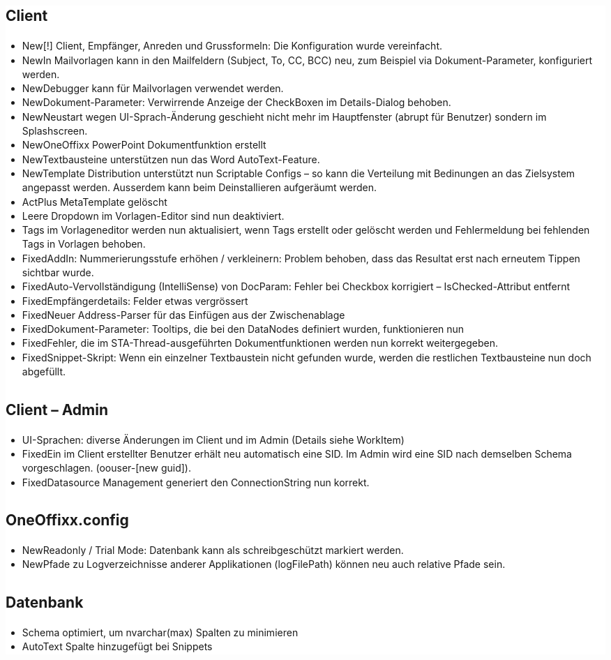 ## Client
* <span class="label label-success">New</span>[!] Client, Empfänger, Anreden und Grussformeln: Die Konfiguration wurde vereinfacht. 
* <span class="label label-success">New</span>In Mailvorlagen kann in den Mailfeldern (Subject, To, CC, BCC) neu, zum Beispiel via Dokument-Parameter, konfiguriert werden.
* <span class="label label-success">New</span>Debugger kann für Mailvorlagen verwendet werden.
* <span class="label label-success">New</span>Dokument-Parameter: Verwirrende Anzeige der CheckBoxen im Details-Dialog behoben.
* <span class="label label-success">New</span>Neustart wegen UI-Sprach-Änderung geschieht nicht mehr im Hauptfenster (abrupt für Benutzer) sondern im Splashscreen.
* <span class="label label-success">New</span>OneOffixx PowerPoint Dokumentfunktion erstellt
* <span class="label label-success">New</span>Textbausteine unterstützen nun das Word AutoText-Feature.
* <span class="label label-success">New</span>Template Distribution unterstützt nun Scriptable Configs – so kann die Verteilung mit Bedinungen an das Zielsystem angepasst werden. Ausserdem kann beim Deinstallieren aufgeräumt werden.
* ActPlus MetaTemplate gelöscht
* Leere Dropdown im Vorlagen-Editor sind nun deaktiviert.
* Tags im Vorlageneditor werden nun aktualisiert, wenn Tags erstellt oder gelöscht werden und Fehlermeldung bei fehlenden Tags in Vorlagen behoben.
* <span class="label label-danger">Fixed</span>AddIn: Nummerierungsstufe erhöhen / verkleinern: Problem behoben, dass das Resultat erst nach erneutem Tippen sichtbar wurde.
* <span class="label label-danger">Fixed</span>Auto-Vervollständigung (IntelliSense) von DocParam: Fehler bei Checkbox korrigiert – IsChecked-Attribut entfernt
* <span class="label label-danger">Fixed</span>Empfängerdetails: Felder etwas vergrössert
* <span class="label label-danger">Fixed</span>Neuer Address-Parser für das Einfügen aus der Zwischenablage
* <span class="label label-danger">Fixed</span>Dokument-Parameter: Tooltips, die bei den DataNodes definiert wurden, funktionieren nun
* <span class="label label-danger">Fixed</span>Fehler, die im STA-Thread-ausgeführten Dokumentfunktionen werden nun korrekt weitergegeben.
* <span class="label label-danger">Fixed</span>Snippet-Skript: Wenn ein einzelner Textbaustein nicht gefunden wurde, werden die restlichen Textbausteine nun doch abgefüllt.

## Client – Admin
* UI-Sprachen: diverse Änderungen im Client und im Admin (Details siehe WorkItem)
* <span class="label label-danger">Fixed</span>Ein im Client erstellter Benutzer erhält neu automatisch eine SID. Im Admin wird eine SID nach demselben Schema vorgeschlagen. (oouser-[new guid]).
* <span class="label label-danger">Fixed</span>Datasource Management generiert den ConnectionString nun korrekt.

## OneOffixx.config
* <span class="label label-success">New</span>Readonly / Trial Mode: Datenbank kann als schreibgeschützt markiert werden.
* <span class="label label-success">New</span>Pfade zu Logverzeichnisse anderer Applikationen (logFilePath) können neu auch relative Pfade sein.

## Datenbank
* Schema optimiert, um nvarchar(max) Spalten zu minimieren
* AutoText Spalte hinzugefügt bei Snippets

